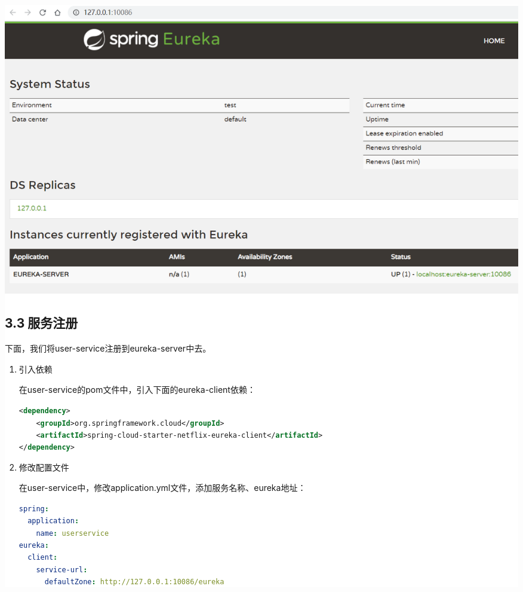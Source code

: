    ![image-20210713222157190](..\图片\4-1【微服务、Eureka、Ribbon、Nacos】/image-20210713222157190.png)

## 3.3 服务注册

下面，我们将user-service注册到eureka-server中去。

1. 引入依赖
   
   在user-service的pom文件中，引入下面的eureka-client依赖：
   
   ```xml
   <dependency>
       <groupId>org.springframework.cloud</groupId>
       <artifactId>spring-cloud-starter-netflix-eureka-client</artifactId>
   </dependency>
   ```

2. 修改配置文件
   
   在user-service中，修改application.yml文件，添加服务名称、eureka地址：
   
   ```yml
   spring:
     application:
       name: userservice
   eureka:
     client:
       service-url:
         defaultZone: http://127.0.0.1:10086/eureka
   ```
